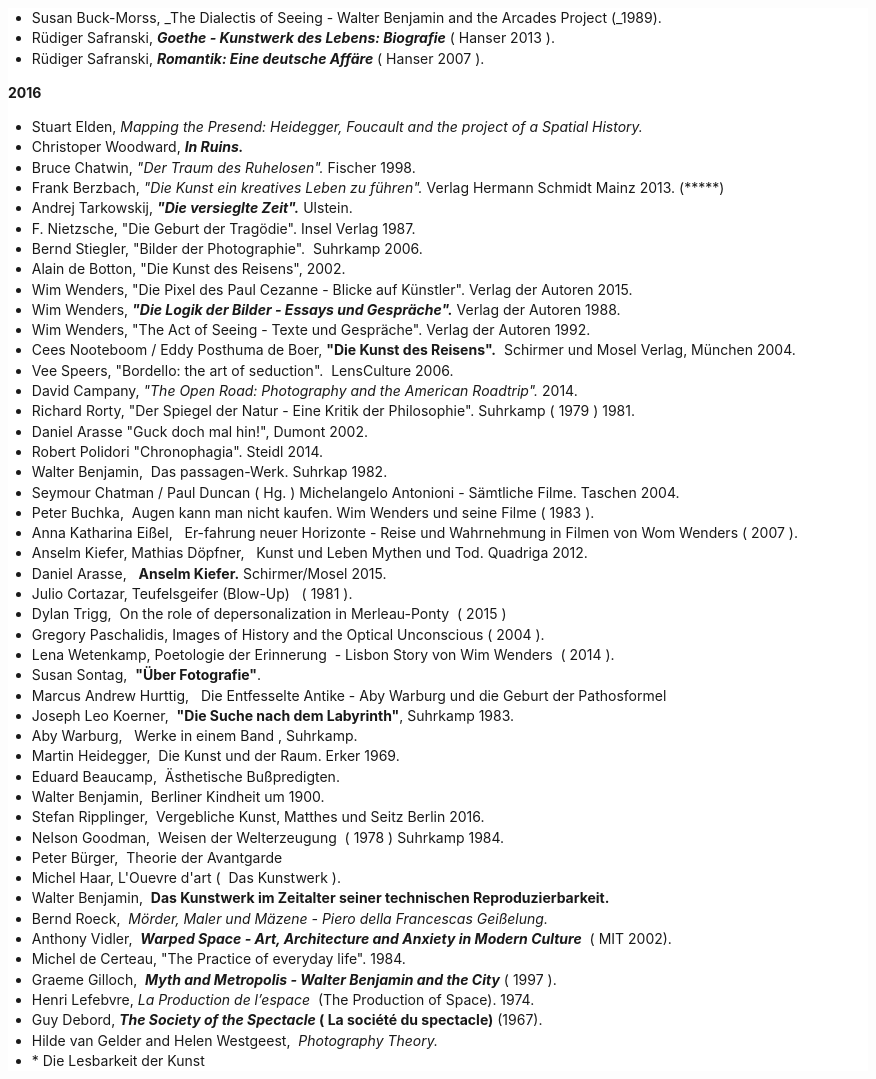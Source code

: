 - Susan Buck-Morss, _The Dialectis of Seeing - Walter Benjamin and the Arcades Project (_1989). 
- Rüdiger Safranski, _**Goethe - Kunstwerk des Lebens: Biografie**_ ( Hanser 2013 ). 
- Rüdiger Safranski, _**Romantik: Eine deutsche Affäre**_ ( Hanser 2007 ). 

**2016**

- Stuart Elden, _Mapping the Presend: Heidegger, Foucault and the project of a Spatial History._ 
- Christoper Woodward, **_In Ruins._**   
- Bruce Chatwin, _"Der Traum des Ruhelosen"._ Fischer 1998. 
- Frank Berzbach, _"Die Kunst ein kreatives Leben zu führen"._ Verlag Hermann Schmidt Mainz 2013. (*****)
- Andrej Tarkowskij, **_"Die versieglte Zeit"._** Ulstein.
- F. Nietzsche, "Die Geburt der Tragödie". Insel Verlag 1987. 
- Bernd Stiegler, "Bilder der Photographie".  Suhrkamp 2006. 
- Alain de Botton, "Die Kunst des Reisens", 2002. 
- Wim Wenders, "Die Pixel des Paul Cezanne - Blicke auf Künstler". Verlag der Autoren 2015. 
- Wim Wenders, **_"Die Logik der Bilder - Essays und Gespräche"._** Verlag der Autoren 1988. 
- Wim Wenders, "The Act of Seeing - Texte und Gespräche". Verlag der Autoren 1992. 
- Cees Nooteboom / Eddy Posthuma de Boer, **"Die Kunst des Reisens".**  Schirmer und Mosel Verlag, München 2004. 
- Vee Speers, "Bordello: the art of seduction".  LensCulture 2006. 
- David Campany, _"The Open Road: Photography and the American Roadtrip"._ 2014. 
- Richard Rorty, "Der Spiegel der Natur - Eine Kritik der Philosophie". Suhrkamp ( 1979 ) 1981. 
- Daniel Arasse "Guck doch mal hin!", Dumont 2002. 
- Robert Polidori "Chronophagia". Steidl 2014. 
- Walter Benjamin,  Das passagen-Werk. Suhrkap 1982. 
- Seymour Chatman / Paul Duncan ( Hg. ) Michelangelo Antonioni - Sämtliche Filme. Taschen 2004. 
- Peter Buchka,  Augen kann man nicht kaufen. Wim Wenders und seine Filme ( 1983 ). 
- Anna Katharina Eißel,   Er-fahrung neuer Horizonte - Reise und Wahrnehmung in Filmen von Wom Wenders ( 2007 ).
- Anselm Kiefer, Mathias Döpfner,   Kunst und Leben Mythen und Tod. Quadriga 2012. 
- Daniel Arasse,   **Anselm Kiefer.** Schirmer/Mosel 2015.
- Julio Cortazar, Teufelsgeifer (Blow-Up)   ( 1981 ). 
- Dylan Trigg,  On the role of depersonalization in Merleau-Ponty  ( 2015 )
- Gregory Paschalidis, Images of History and the Optical Unconscious ( 2004 ).  
- Lena Wetenkamp, Poetologie der Erinnerung  - Lisbon Story von Wim Wenders  ( 2014 ).
- Susan Sontag,  **"Über Fotografie"**. 
- Marcus Andrew Hurttig,   Die Entfesselte Antike - Aby Warburg und die Geburt der Pathosformel
- Joseph Leo Koerner,  **"Die Suche nach dem Labyrinth"**, Suhrkamp 1983.      
- Aby Warburg,   Werke in einem Band , Suhrkamp. 
- Martin Heidegger,  Die Kunst und der Raum. Erker 1969.    
- Eduard Beaucamp,  Ästhetische Bußpredigten. 
- Walter Benjamin,  Berliner Kindheit um 1900. 
- Stefan Ripplinger,  Vergebliche Kunst, Matthes und Seitz Berlin 2016. 
- Nelson Goodman,  Weisen der Welterzeugung  ( 1978 ) Suhrkamp 1984. 
- Peter Bürger,  Theorie der Avantgarde
- Michel Haar, L'Ouevre d'art (  Das Kunstwerk ).
- Walter Benjamin,  **Das Kunstwerk im Zeitalter seiner technischen Reproduzierbarkeit.** 
- Bernd Roeck,  _Mörder, Maler und Mäzene - Piero della Francescas Geißelung._
- Anthony Vidler,  **_Warped Space - Art, Architecture and Anxiety in Modern Culture_**  ( MIT 2002). 
- Michel de Certeau, "The Practice of everyday life". 1984. 
- Graeme Gilloch,  _**Myth and Metropolis - Walter Benjamin and the City**_ ( 1997 ).
- Henri Lefebvre, _La Production de l’espace_  (The Production of Space). 1974.
- Guy Debord, **_The Society of the Spectacle_ ( La société du spectacle)** (1967).
- Hilde van Gelder and Helen Westgeest,  _Photography Theory._
- * Die Lesbarkeit der Kunst
